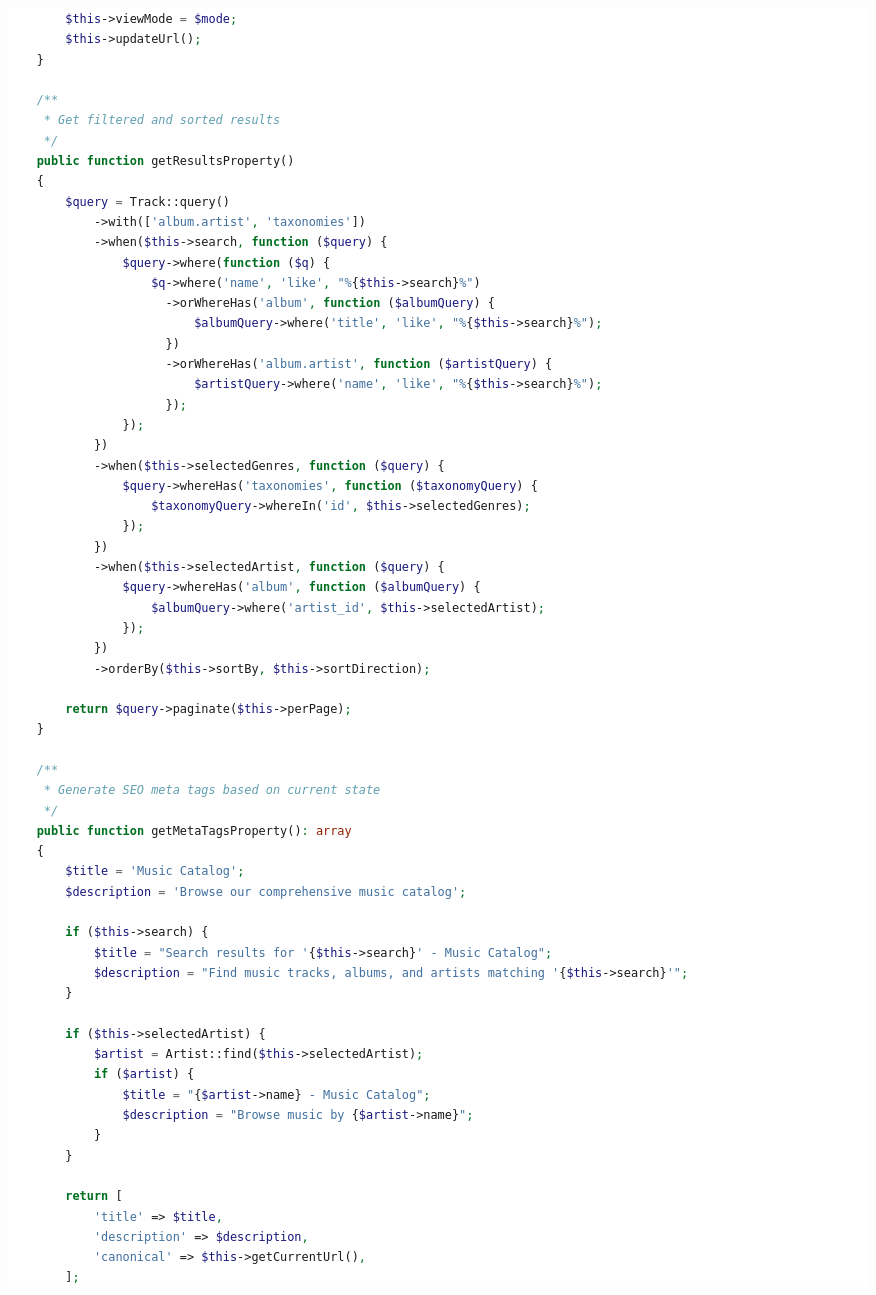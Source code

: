````php
        $this->viewMode = $mode;
        $this->updateUrl();
    }

    /**
     * Get filtered and sorted results
     */
    public function getResultsProperty()
    {
        $query = Track::query()
            ->with(['album.artist', 'taxonomies'])
            ->when($this->search, function ($query) {
                $query->where(function ($q) {
                    $q->where('name', 'like', "%{$this->search}%")
                      ->orWhereHas('album', function ($albumQuery) {
                          $albumQuery->where('title', 'like', "%{$this->search}%");
                      })
                      ->orWhereHas('album.artist', function ($artistQuery) {
                          $artistQuery->where('name', 'like', "%{$this->search}%");
                      });
                });
            })
            ->when($this->selectedGenres, function ($query) {
                $query->whereHas('taxonomies', function ($taxonomyQuery) {
                    $taxonomyQuery->whereIn('id', $this->selectedGenres);
                });
            })
            ->when($this->selectedArtist, function ($query) {
                $query->whereHas('album', function ($albumQuery) {
                    $albumQuery->where('artist_id', $this->selectedArtist);
                });
            })
            ->orderBy($this->sortBy, $this->sortDirection);

        return $query->paginate($this->perPage);
    }

    /**
     * Generate SEO meta tags based on current state
     */
    public function getMetaTagsProperty(): array
    {
        $title = 'Music Catalog';
        $description = 'Browse our comprehensive music catalog';

        if ($this->search) {
            $title = "Search results for '{$this->search}' - Music Catalog";
            $description = "Find music tracks, albums, and artists matching '{$this->search}'";
        }

        if ($this->selectedArtist) {
            $artist = Artist::find($this->selectedArtist);
            if ($artist) {
                $title = "{$artist->name} - Music Catalog";
                $description = "Browse music by {$artist->name}";
            }
        }

        return [
            'title' => $title,
            'description' => $description,
            'canonical' => $this->getCurrentUrl(),
        ];
````